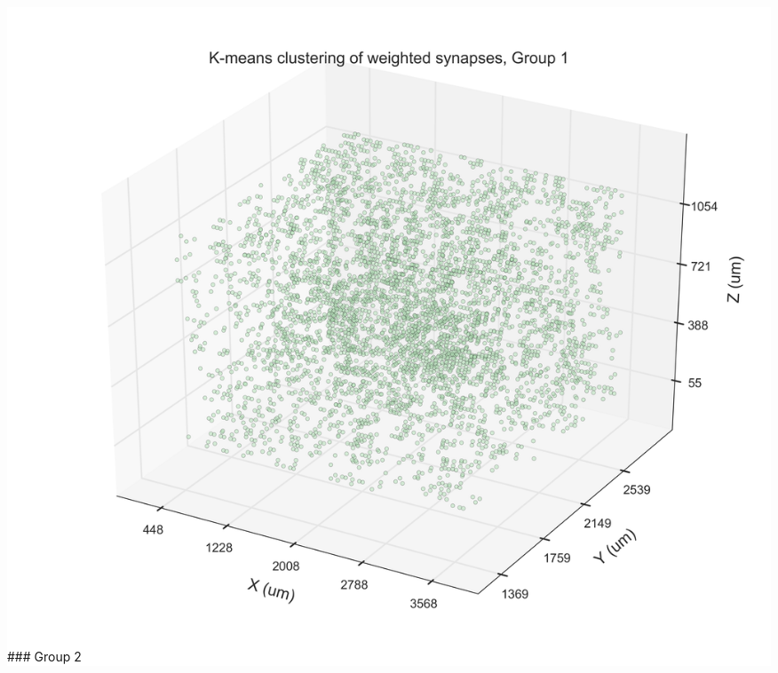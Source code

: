 <img src="./figs/weighted_synapses/K-means_group_1.png" data-canonical-src="./figs/weighted_synapses/K-means_group_1.png" width="900" />
### Group 2